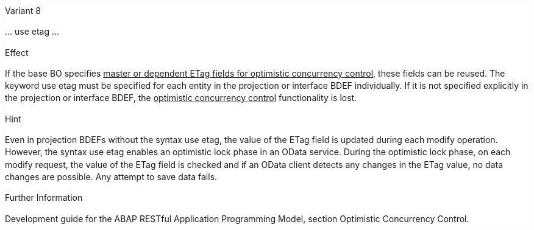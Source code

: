 Variant 8   

... use etag ...

Effect

If the base BO specifies [master or dependent ETag fields for optimistic concurrency control](https://help.sap.com/doc/abapdocu_757_index_htm/7.57/en-US/abenbdl_etag.htm), these fields can be reused. The keyword use etag must be specified for each entity in the projection or interface BDEF individually. If it is not specified explicitly in the projection or interface BDEF, the [optimistic concurrency control](https://help.sap.com/doc/abapdocu_757_index_htm/7.57/en-US/abenoptimistic_conc_control_glosry.htm "Glossary Entry") functionality is lost.

Hint

Even in projection BDEFs without the syntax use etag, the value of the ETag field is updated during each modify operation. However, the syntax use etag enables an optimistic lock phase in an OData service. During the optimistic lock phase, on each modify request, the value of the ETag field is checked and if an OData client detects any changes in the ETag value, no data changes are possible. Any attempt to save data fails.

Further Information

Development guide for the ABAP RESTful Application Programming Model, section Optimistic Concurrency Control.